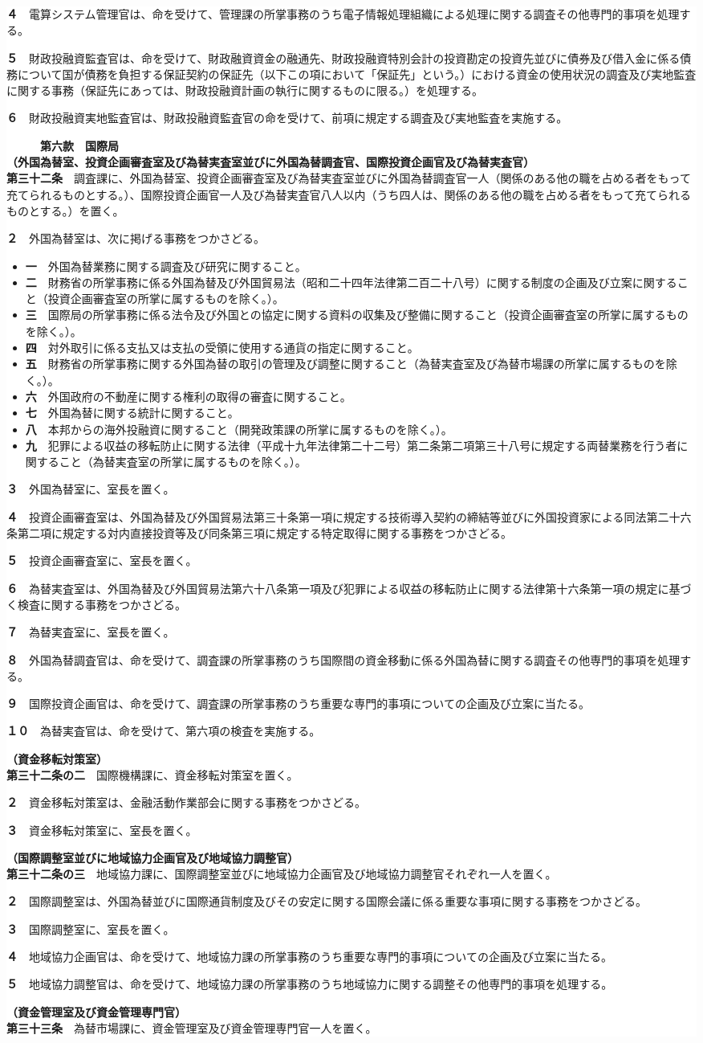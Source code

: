 **４**　電算システム管理官は、命を受けて、管理課の所掌事務のうち電子情報処理組織による処理に関する調査その他専門的事項を処理する。  
  
**５**　財政投融資監査官は、命を受けて、財政融資資金の融通先、財政投融資特別会計の投資勘定の投資先並びに債券及び借入金に係る債務について国が債務を負担する保証契約の保証先（以下この項において「保証先」という。）における資金の使用状況の調査及び実地監査に関する事務（保証先にあっては、財政投融資計画の執行に関するものに限る。）を処理する。  
  
**６**　財政投融資実地監査官は、財政投融資監査官の命を受けて、前項に規定する調査及び実地監査を実施する。  
  
&emsp;&emsp;&emsp;**第六款　国際局**  
**（外国為替室、投資企画審査室及び為替実査室並びに外国為替調査官、国際投資企画官及び為替実査官）**  
**第三十二条**　調査課に、外国為替室、投資企画審査室及び為替実査室並びに外国為替調査官一人（関係のある他の職を占める者をもって充てられるものとする。）、国際投資企画官一人及び為替実査官八人以内（うち四人は、関係のある他の職を占める者をもって充てられるものとする。）を置く。  
  
**２**　外国為替室は、次に掲げる事務をつかさどる。  
* **一**　外国為替業務に関する調査及び研究に関すること。  
* **二**　財務省の所掌事務に係る外国為替及び外国貿易法（昭和二十四年法律第二百二十八号）に関する制度の企画及び立案に関すること（投資企画審査室の所掌に属するものを除く。）。  
* **三**　国際局の所掌事務に係る法令及び外国との協定に関する資料の収集及び整備に関すること（投資企画審査室の所掌に属するものを除く。）。  
* **四**　対外取引に係る支払又は支払の受領に使用する通貨の指定に関すること。  
* **五**　財務省の所掌事務に関する外国為替の取引の管理及び調整に関すること（為替実査室及び為替市場課の所掌に属するものを除く。）。  
* **六**　外国政府の不動産に関する権利の取得の審査に関すること。  
* **七**　外国為替に関する統計に関すること。  
* **八**　本邦からの海外投融資に関すること（開発政策課の所掌に属するものを除く。）。  
* **九**　犯罪による収益の移転防止に関する法律（平成十九年法律第二十二号）第二条第二項第三十八号に規定する両替業務を行う者に関すること（為替実査室の所掌に属するものを除く。）。  
  
**３**　外国為替室に、室長を置く。  
  
**４**　投資企画審査室は、外国為替及び外国貿易法第三十条第一項に規定する技術導入契約の締結等並びに外国投資家による同法第二十六条第二項に規定する対内直接投資等及び同条第三項に規定する特定取得に関する事務をつかさどる。  
  
**５**　投資企画審査室に、室長を置く。  
  
**６**　為替実査室は、外国為替及び外国貿易法第六十八条第一項及び犯罪による収益の移転防止に関する法律第十六条第一項の規定に基づく検査に関する事務をつかさどる。  
  
**７**　為替実査室に、室長を置く。  
  
**８**　外国為替調査官は、命を受けて、調査課の所掌事務のうち国際間の資金移動に係る外国為替に関する調査その他専門的事項を処理する。  
  
**９**　国際投資企画官は、命を受けて、調査課の所掌事務のうち重要な専門的事項についての企画及び立案に当たる。  
  
**１０**　為替実査官は、命を受けて、第六項の検査を実施する。  
  
**（資金移転対策室）**  
**第三十二条の二**　国際機構課に、資金移転対策室を置く。  
  
**２**　資金移転対策室は、金融活動作業部会に関する事務をつかさどる。  
  
**３**　資金移転対策室に、室長を置く。  
  
**（国際調整室並びに地域協力企画官及び地域協力調整官）**  
**第三十二条の三**　地域協力課に、国際調整室並びに地域協力企画官及び地域協力調整官それぞれ一人を置く。  
  
**２**　国際調整室は、外国為替並びに国際通貨制度及びその安定に関する国際会議に係る重要な事項に関する事務をつかさどる。  
  
**３**　国際調整室に、室長を置く。  
  
**４**　地域協力企画官は、命を受けて、地域協力課の所掌事務のうち重要な専門的事項についての企画及び立案に当たる。  
  
**５**　地域協力調整官は、命を受けて、地域協力課の所掌事務のうち地域協力に関する調整その他専門的事項を処理する。  
  
**（資金管理室及び資金管理専門官）**  
**第三十三条**　為替市場課に、資金管理室及び資金管理専門官一人を置く。  
  